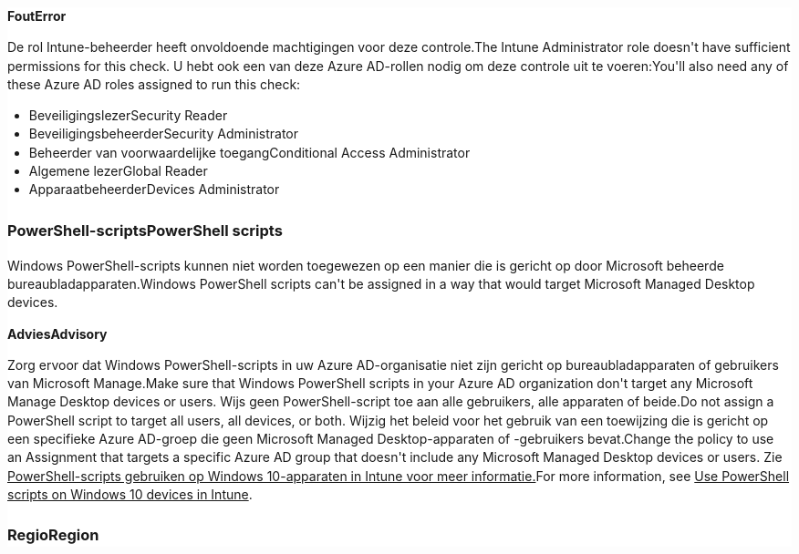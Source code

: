 <span data-ttu-id="7a5f6-219">**Fout**</span><span class="sxs-lookup"><span data-stu-id="7a5f6-219">**Error**</span></span>

<span data-ttu-id="7a5f6-220">De rol Intune-beheerder heeft onvoldoende machtigingen voor deze controle.</span><span class="sxs-lookup"><span data-stu-id="7a5f6-220">The Intune Administrator role doesn't have sufficient permissions for this check.</span></span> <span data-ttu-id="7a5f6-221">U hebt ook een van deze Azure AD-rollen nodig om deze controle uit te voeren:</span><span class="sxs-lookup"><span data-stu-id="7a5f6-221">You'll also need any of these Azure AD roles assigned to run this check:</span></span>

- <span data-ttu-id="7a5f6-222">Beveiligingslezer</span><span class="sxs-lookup"><span data-stu-id="7a5f6-222">Security Reader</span></span>
- <span data-ttu-id="7a5f6-223">Beveiligingsbeheerder</span><span class="sxs-lookup"><span data-stu-id="7a5f6-223">Security Administrator</span></span>
- <span data-ttu-id="7a5f6-224">Beheerder van voorwaardelijke toegang</span><span class="sxs-lookup"><span data-stu-id="7a5f6-224">Conditional Access Administrator</span></span>
- <span data-ttu-id="7a5f6-225">Algemene lezer</span><span class="sxs-lookup"><span data-stu-id="7a5f6-225">Global Reader</span></span>
- <span data-ttu-id="7a5f6-226">Apparaatbeheerder</span><span class="sxs-lookup"><span data-stu-id="7a5f6-226">Devices Administrator</span></span>


### <a name="powershell-scripts"></a><span data-ttu-id="7a5f6-227">PowerShell-scripts</span><span class="sxs-lookup"><span data-stu-id="7a5f6-227">PowerShell scripts</span></span>

<span data-ttu-id="7a5f6-228">Windows PowerShell-scripts kunnen niet worden toegewezen op een manier die is gericht op door Microsoft beheerde bureaubladapparaten.</span><span class="sxs-lookup"><span data-stu-id="7a5f6-228">Windows PowerShell scripts can't be assigned in a way that would target Microsoft Managed Desktop devices.</span></span>  

<span data-ttu-id="7a5f6-229">**Advies**</span><span class="sxs-lookup"><span data-stu-id="7a5f6-229">**Advisory**</span></span>

<span data-ttu-id="7a5f6-230">Zorg ervoor dat Windows PowerShell-scripts in uw Azure AD-organisatie niet zijn gericht op bureaubladapparaten of gebruikers van Microsoft Manage.</span><span class="sxs-lookup"><span data-stu-id="7a5f6-230">Make sure that Windows PowerShell scripts in your Azure AD organization don't target any Microsoft Manage Desktop devices or users.</span></span> <span data-ttu-id="7a5f6-231">Wijs geen PowerShell-script toe aan alle gebruikers, alle apparaten of beide.</span><span class="sxs-lookup"><span data-stu-id="7a5f6-231">Do not assign a PowerShell script to target all users, all devices, or both.</span></span> <span data-ttu-id="7a5f6-232">Wijzig het beleid voor het gebruik van een toewijzing die is gericht op een specifieke Azure AD-groep die geen Microsoft Managed Desktop-apparaten of -gebruikers bevat.</span><span class="sxs-lookup"><span data-stu-id="7a5f6-232">Change the policy to use an Assignment that targets a specific Azure AD group that doesn't include any Microsoft Managed Desktop devices or users.</span></span> <span data-ttu-id="7a5f6-233">Zie [PowerShell-scripts gebruiken op Windows 10-apparaten in Intune voor meer informatie.](https://docs.microsoft.com/mem/intune/apps/intune-management-extension)</span><span class="sxs-lookup"><span data-stu-id="7a5f6-233">For more information, see [Use PowerShell scripts on Windows 10 devices in Intune](https://docs.microsoft.com/mem/intune/apps/intune-management-extension).</span></span>

### <a name="region"></a><span data-ttu-id="7a5f6-234">Regio</span><span class="sxs-lookup"><span data-stu-id="7a5f6-234">Region</span></span>
